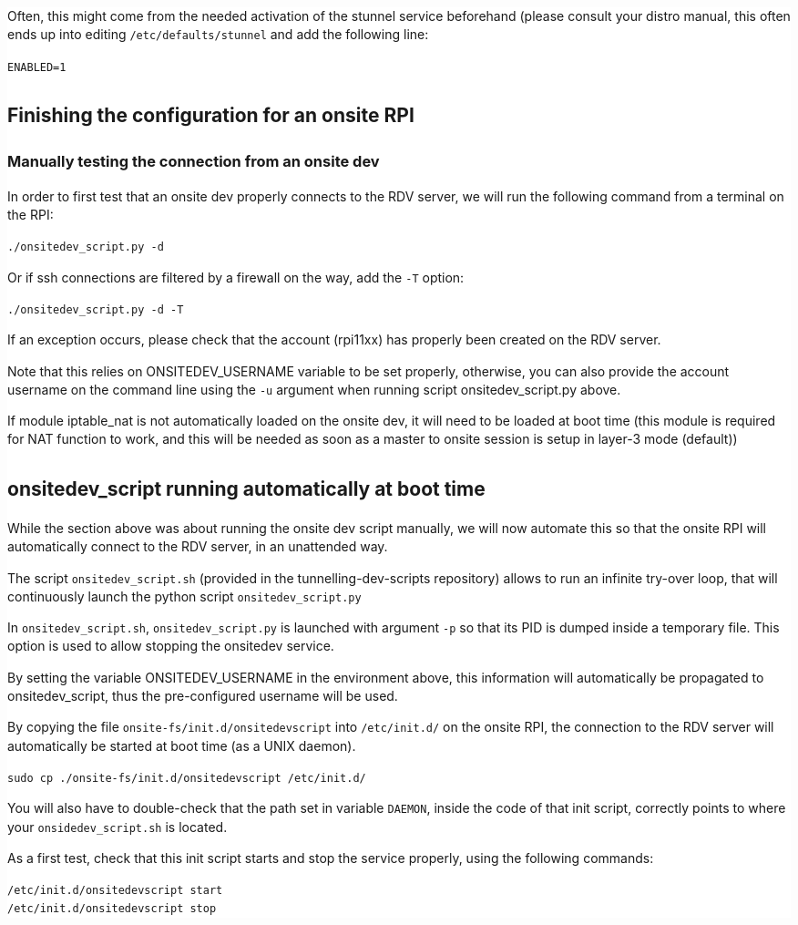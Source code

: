 Often, this might come from the needed activation of the stunnel service beforehand (please consult your distro manual, this often ends up into editing `/etc/defaults/stunnel` and add the following line:
```
ENABLED=1
```

## Finishing the configuration for an onsite RPI

### Manually testing the connection from an onsite dev

In order to first test that an onsite dev properly connects to the RDV server, we will run the following command from a terminal on the RPI:
```
./onsitedev_script.py -d
```
Or if ssh connections are filtered by a firewall on the way, add the `-T` option:
```
./onsitedev_script.py -d -T
```
If an exception occurs, please check that the account (rpi11xx) has properly been created on the RDV server.

Note that this relies on ONSITEDEV_USERNAME variable to be set properly, otherwise, you can also provide the account username on the command line using the `-u` argument when running script onsitedev_script.py above.

If module iptable_nat is not automatically loaded on the onsite dev, it will need to be loaded at boot time (this module is required for NAT function to work, and this will be needed as soon as a master to onsite session is setup in layer-3 mode (default))

## onsitedev_script running automatically at boot time

While the section above was about running the onsite dev script manually, we will now automate this so that the onsite RPI will automatically connect to the RDV server, in an unattended way.

The script `onsitedev_script.sh` (provided in the tunnelling-dev-scripts repository) allows to run an infinite try-over loop, that will continuously launch the python script `onsitedev_script.py`

In `onsitedev_script.sh`, `onsitedev_script.py` is launched with argument `-p` so that its PID is dumped inside a temporary file. This option is used to allow stopping the onsitedev service.

By setting the variable ONSITEDEV_USERNAME in the environment above, this information will automatically be propagated to onsitedev_script, thus the pre-configured username will be used.

By copying the file `onsite-fs/init.d/onsitedevscript` into `/etc/init.d/` on the onsite RPI, the connection to the RDV server will automatically be started at boot time (as a UNIX daemon).
```
sudo cp ./onsite-fs/init.d/onsitedevscript /etc/init.d/
```

You will also have to double-check that the path set in variable `DAEMON`, inside the code of that init script, correctly points to where your `onsidedev_script.sh` is located.

As a first test, check that this init script starts and stop the service properly, using the following commands:
```
/etc/init.d/onsitedevscript start
/etc/init.d/onsitedevscript stop
```
